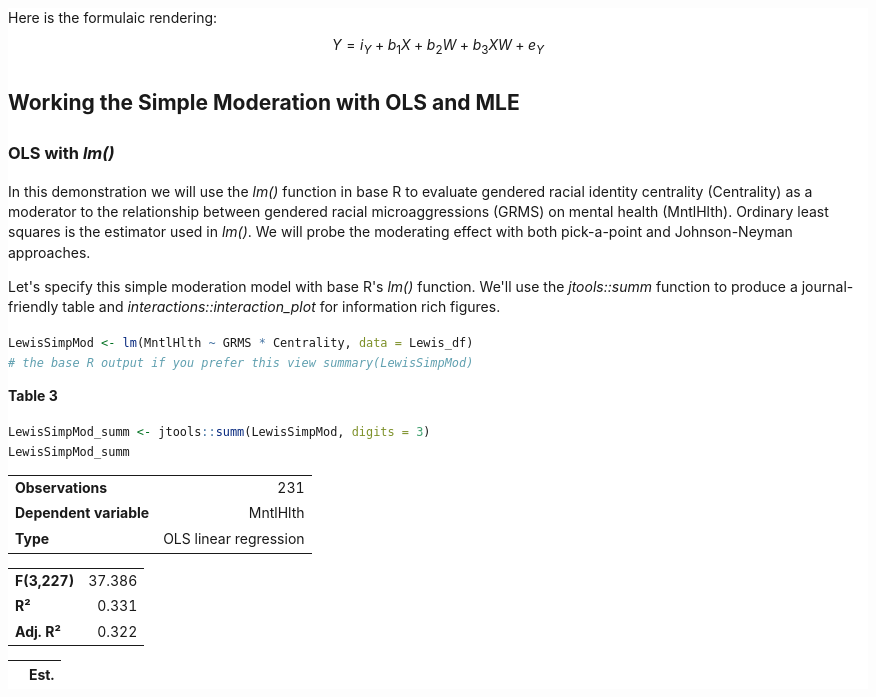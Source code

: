 
Here is the formulaic rendering:
$$Y = i_{Y}+ b_{1}X+ b_{2}W + b_{3}XW +e_{Y}$$

## Working the Simple Moderation with OLS and MLE

### OLS with *lm()*

In this demonstration we will use the *lm()* function in base R to evaluate gendered racial identity centrality (Centrality) as a moderator to the relationship between gendered racial microaggressions (GRMS) on mental health (MntlHlth). Ordinary least squares is the estimator used in *lm()*. We will probe the moderating effect with both pick-a-point and Johnson-Neyman approaches.

Let's specify this simple moderation model with base R's *lm()* function. We'll use the *jtools::summ* function to produce a journal-friendly table and *interactions::interaction_plot* for information rich figures.


```r
LewisSimpMod <- lm(MntlHlth ~ GRMS * Centrality, data = Lewis_df)
# the base R output if you prefer this view summary(LewisSimpMod)
```
**Table 3**

```r
LewisSimpMod_summ <- jtools::summ(LewisSimpMod, digits = 3)
LewisSimpMod_summ
```

<table class="table table-striped table-hover table-condensed table-responsive" style="width: auto !important; margin-left: auto; margin-right: auto;">
<tbody>
  <tr>
   <td style="text-align:left;font-weight: bold;"> Observations </td>
   <td style="text-align:right;"> 231 </td>
  </tr>
  <tr>
   <td style="text-align:left;font-weight: bold;"> Dependent variable </td>
   <td style="text-align:right;"> MntlHlth </td>
  </tr>
  <tr>
   <td style="text-align:left;font-weight: bold;"> Type </td>
   <td style="text-align:right;"> OLS linear regression </td>
  </tr>
</tbody>
</table> <table class="table table-striped table-hover table-condensed table-responsive" style="width: auto !important; margin-left: auto; margin-right: auto;">
<tbody>
  <tr>
   <td style="text-align:left;font-weight: bold;"> F(3,227) </td>
   <td style="text-align:right;"> 37.386 </td>
  </tr>
  <tr>
   <td style="text-align:left;font-weight: bold;"> R² </td>
   <td style="text-align:right;"> 0.331 </td>
  </tr>
  <tr>
   <td style="text-align:left;font-weight: bold;"> Adj. R² </td>
   <td style="text-align:right;"> 0.322 </td>
  </tr>
</tbody>
</table> <table class="table table-striped table-hover table-condensed table-responsive" style="width: auto !important; margin-left: auto; margin-right: auto;border-bottom: 0;">
 <thead>
  <tr>
   <th style="text-align:left;">   </th>
   <th style="text-align:right;"> Est. </th>